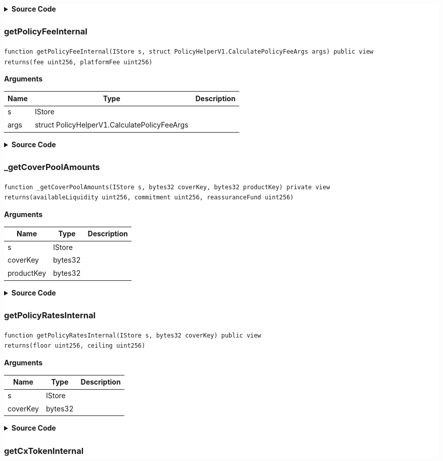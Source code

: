 <details><summary><strong>Source Code</strong></summary></details>

### getPolicyFeeInternal

```solidity
function getPolicyFeeInternal(IStore s, struct PolicyHelperV1.CalculatePolicyFeeArgs args) public view
returns(fee uint256, platformFee uint256)
```

**Arguments**

| Name        | Type           | Description  |
| ------------- |------------- | -----|
| s | IStore |  | 
| args | struct PolicyHelperV1.CalculatePolicyFeeArgs |  | 

<details><summary><strong>Source Code</strong></summary></details>

### _getCoverPoolAmounts

```solidity
function _getCoverPoolAmounts(IStore s, bytes32 coverKey, bytes32 productKey) private view
returns(availableLiquidity uint256, commitment uint256, reassuranceFund uint256)
```

**Arguments**

| Name        | Type           | Description  |
| ------------- |------------- | -----|
| s | IStore |  | 
| coverKey | bytes32 |  | 
| productKey | bytes32 |  | 

<details><summary><strong>Source Code</strong></summary></details>

### getPolicyRatesInternal

```solidity
function getPolicyRatesInternal(IStore s, bytes32 coverKey) public view
returns(floor uint256, ceiling uint256)
```

**Arguments**

| Name        | Type           | Description  |
| ------------- |------------- | -----|
| s | IStore |  | 
| coverKey | bytes32 |  | 

<details><summary><strong>Source Code</strong></summary></details>

### getCxTokenInternal
